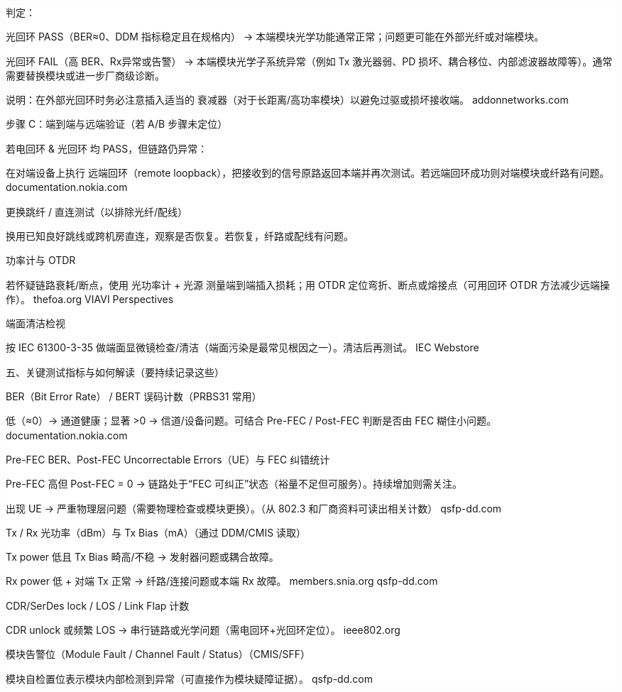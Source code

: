 判定：

光回环 PASS（BER≈0、DDM 指标稳定且在规格内） → 本端模块光学功能通常正常；问题更可能在外部光纤或对端模块。

光回环 FAIL（高 BER、Rx异常或告警） → 本端模块光学子系统异常（例如 Tx 激光器弱、PD 损坏、耦合移位、内部滤波器故障等）。通常需要替换模块或进一步厂商级诊断。

说明：在外部光回环时务必注意插入适当的 衰减器（对于长距离/高功率模块）以避免过驱或损坏接收端。
addonnetworks.com

步骤 C：端到端与远端验证（若 A/B 步骤未定位）

若电回环 & 光回环 均 PASS，但链路仍异常：

在对端设备上执行 远端回环（remote loopback），把接收到的信号原路返回本端并再次测试。若远端回环成功则对端模块或纤路有问题。
documentation.nokia.com

更换跳纤 / 直连测试（以排除光纤/配线）

换用已知良好跳线或跨机房直连，观察是否恢复。若恢复，纤路或配线有问题。

功率计与 OTDR

若怀疑链路衰耗/断点，使用 光功率计 + 光源 测量端到端插入损耗；用 OTDR 定位弯折、断点或熔接点（可用回环 OTDR 方法减少远端操作）。
thefoa.org
VIAVI Perspectives

端面清洁检视

按 IEC 61300-3-35 做端面显微镜检查/清洁（端面污染是最常见根因之一）。清洁后再测试。
IEC Webstore

五、关键测试指标与如何解读（要持续记录这些）

BER（Bit Error Rate） / BERT 误码计数（PRBS31 常用）

低（≈0）→ 通道健康；显著 >0 → 信道/设备问题。可结合 Pre-FEC / Post-FEC 判断是否由 FEC 糊住小问题。
documentation.nokia.com

Pre-FEC BER、Post-FEC Uncorrectable Errors（UE）与 FEC 纠错统计

Pre-FEC 高但 Post-FEC = 0 → 链路处于“FEC 可纠正”状态（裕量不足但可服务）。持续增加则需关注。

出现 UE → 严重物理层问题（需要物理检查或模块更换）。（从 802.3 和厂商资料可读出相关计数）
qsfp-dd.com

Tx / Rx 光功率（dBm）与 Tx Bias（mA）（通过 DDM/CMIS 读取）

Tx power 低且 Tx Bias 畸高/不稳 → 发射器问题或耦合故障。

Rx power 低 + 对端 Tx 正常 → 纤路/连接问题或本端 Rx 故障。
members.snia.org
qsfp-dd.com

CDR/SerDes lock / LOS / Link Flap 计数

CDR unlock 或频繁 LOS → 串行链路或光学问题（需电回环+光回环定位）。
ieee802.org

模块告警位（Module Fault / Channel Fault / Status）（CMIS/SFF）

模块自检置位表示模块内部检测到异常（可直接作为模块疑障证据）。
qsfp-dd.com
